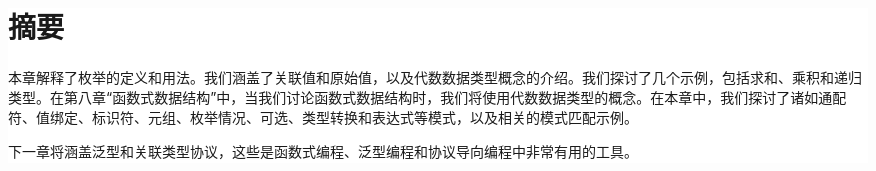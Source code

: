 # 摘要

本章解释了枚举的定义和用法。我们涵盖了关联值和原始值，以及代数数据类型概念的介绍。我们探讨了几个示例，包括求和、乘积和递归类型。在第八章“函数式数据结构”中，当我们讨论函数式数据结构时，我们将使用代数数据类型的概念。在本章中，我们探讨了诸如通配符、值绑定、标识符、元组、枚举情况、可选、类型转换和表达式等模式，以及相关的模式匹配示例。

下一章将涵盖泛型和关联类型协议，这些是函数式编程、泛型编程和协议导向编程中非常有用的工具。
